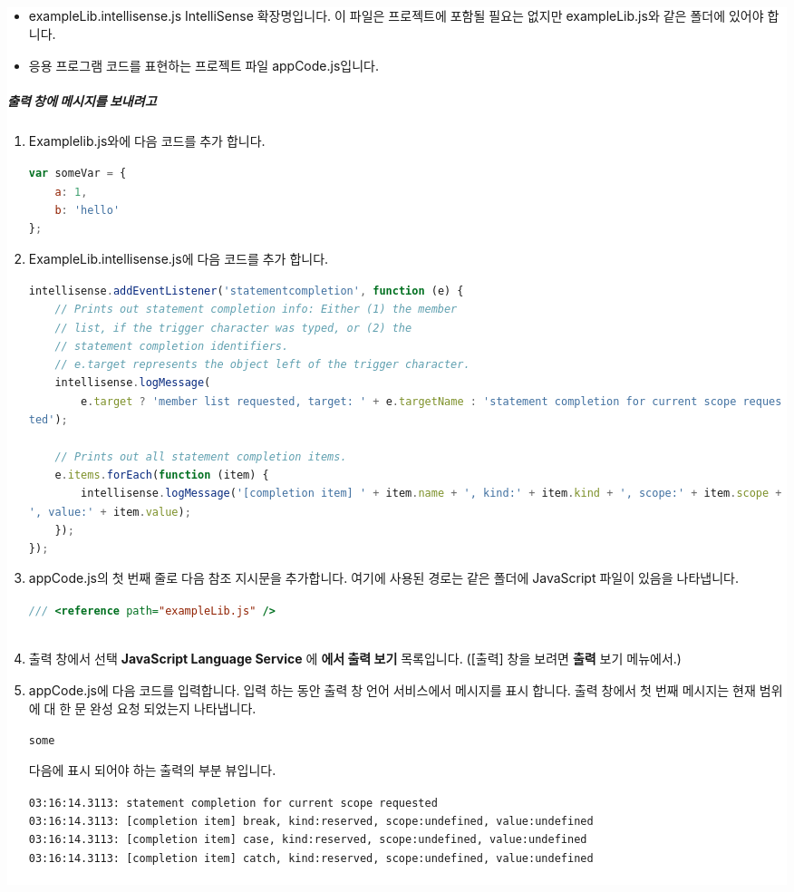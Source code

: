 - exampleLib.intellisense.js IntelliSense 확장명입니다. 이 파일은 프로젝트에 포함될 필요는 없지만 exampleLib.js와 같은 폴더에 있어야 합니다.  
  
- 응용 프로그램 코드를 표현하는 프로젝트 파일 appCode.js입니다.  
  
##### <a name="to-send-a-message-to-the-output-window"></a>출력 창에 메시지를 보내려고  
  
1. Examplelib.js와에 다음 코드를 추가 합니다.  
  
    ```javascript  
    var someVar = {  
        a: 1,  
        b: 'hello'  
    };  
    ```  
  
2. ExampleLib.intellisense.js에 다음 코드를 추가 합니다.  
  
    ```javascript  
    intellisense.addEventListener('statementcompletion', function (e) {  
        // Prints out statement completion info: Either (1) the member   
        // list, if the trigger character was typed, or (2) the   
        // statement completion identifiers.  
        // e.target represents the object left of the trigger character.  
        intellisense.logMessage(  
            e.target ? 'member list requested, target: ' + e.targetName : 'statement completion for current scope requested');  
  
        // Prints out all statement completion items.  
        e.items.forEach(function (item) {  
            intellisense.logMessage('[completion item] ' + item.name + ', kind:' + item.kind + ', scope:' + item.scope + ', value:' + item.value);  
        });  
    });  
    ```  
  
3. appCode.js의 첫 번째 줄로 다음 참조 지시문을 추가합니다. 여기에 사용된 경로는 같은 폴더에 JavaScript 파일이 있음을 나타냅니다.  
  
    ```javascript  
    /// <reference path="exampleLib.js" />  
  
    ```  
  
4. 출력 창에서 선택 **JavaScript Language Service** 에 **에서 출력 보기** 목록입니다. ([출력] 창을 보려면 **출력** 보기 메뉴에서.)  
  
5. appCode.js에 다음 코드를 입력합니다. 입력 하는 동안 출력 창 언어 서비스에서 메시지를 표시 합니다. 출력 창에서 첫 번째 메시지는 현재 범위에 대 한 문 완성 요청 되었는지 나타냅니다.  
  
    ```javascript  
    some  
    ```  
  
     다음에 표시 되어야 하는 출력의 부분 뷰입니다.  
  
    ```scr  
    03:16:14.3113: statement completion for current scope requested  
    03:16:14.3113: [completion item] break, kind:reserved, scope:undefined, value:undefined  
    03:16:14.3113: [completion item] case, kind:reserved, scope:undefined, value:undefined  
    03:16:14.3113: [completion item] catch, kind:reserved, scope:undefined, value:undefined  
  